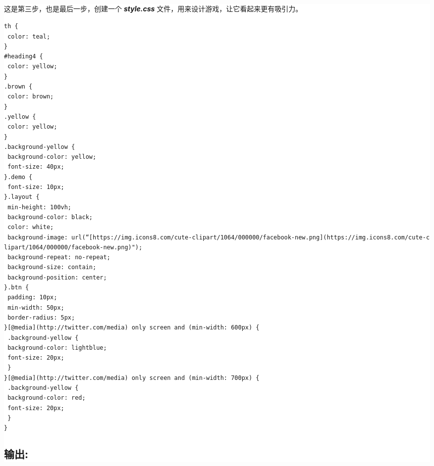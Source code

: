 这是第三步，也是最后一步，创建一个 ***style.css*** 文件，用来设计游戏，让它看起来更有吸引力。

```
th {
 color: teal;
}
#heading4 {
 color: yellow;
}
.brown {
 color: brown;
}
.yellow {
 color: yellow;
}
.background-yellow {
 background-color: yellow;
 font-size: 40px;
}.demo {
 font-size: 10px;
}.layout {
 min-height: 100vh;
 background-color: black;
 color: white;
 background-image: url(“[https://img.icons8.com/cute-clipart/1064/000000/facebook-new.png](https://img.icons8.com/cute-clipart/1064/000000/facebook-new.png)");
 background-repeat: no-repeat;
 background-size: contain;
 background-position: center;
}.btn {
 padding: 10px;
 min-width: 50px;
 border-radius: 5px;
}[@media](http://twitter.com/media) only screen and (min-width: 600px) {
 .background-yellow {
 background-color: lightblue;
 font-size: 20px;
 }
}[@media](http://twitter.com/media) only screen and (min-width: 700px) {
 .background-yellow {
 background-color: red;
 font-size: 20px;
 }
}
```

## 输出:
